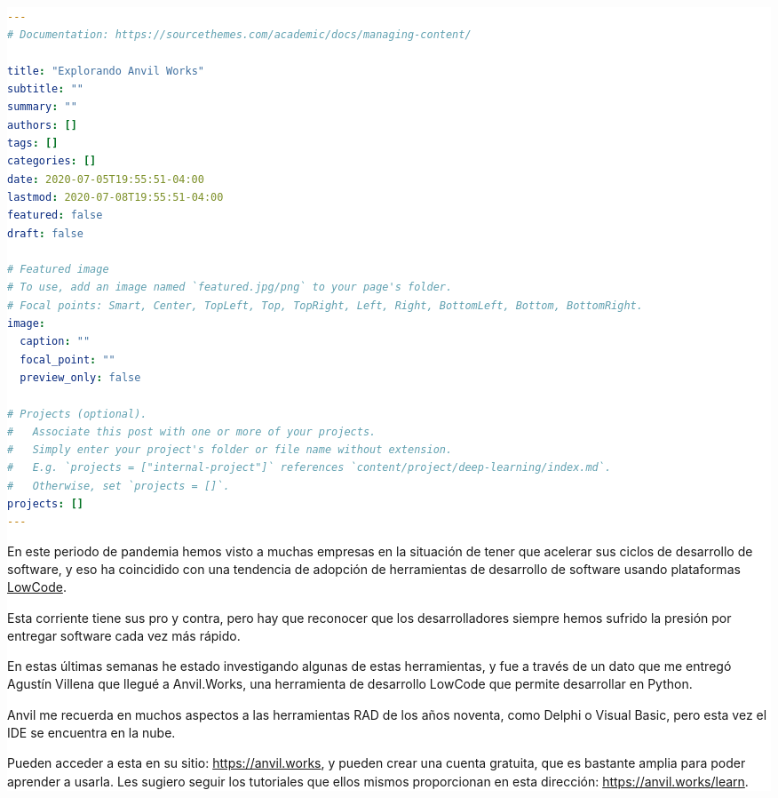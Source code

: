 ```yaml
---
# Documentation: https://sourcethemes.com/academic/docs/managing-content/

title: "Explorando Anvil Works"
subtitle: ""
summary: ""
authors: []
tags: []
categories: []
date: 2020-07-05T19:55:51-04:00
lastmod: 2020-07-08T19:55:51-04:00
featured: false
draft: false

# Featured image
# To use, add an image named `featured.jpg/png` to your page's folder.
# Focal points: Smart, Center, TopLeft, Top, TopRight, Left, Right, BottomLeft, Bottom, BottomRight.
image:
  caption: ""
  focal_point: ""
  preview_only: false

# Projects (optional).
#   Associate this post with one or more of your projects.
#   Simply enter your project's folder or file name without extension.
#   E.g. `projects = ["internal-project"]` references `content/project/deep-learning/index.md`.
#   Otherwise, set `projects = []`.
projects: []
---
```


En este periodo de pandemia hemos visto a muchas empresas en la situación de tener que acelerar sus ciclos 
de  desarrollo de software, y eso ha coincidido con
una tendencia de adopción de herramientas de desarrollo de software usando plataformas
[LowCode](https://en.wikipedia.org/wiki/Low-code_development_platform).

Esta corriente tiene sus pro y contra, pero hay que reconocer que los desarrolladores siempre hemos
sufrido la presión por entregar software cada vez más rápido. 

En estas últimas semanas he estado investigando algunas de estas herramientas, y fue a través de un dato
que me entregó Agustín Villena que llegué a Anvil.Works, una herramienta de desarrollo LowCode que permite
desarrollar en Python.

Anvil me recuerda en muchos aspectos a las herramientas RAD de los años noventa, como Delphi o Visual Basic, pero
esta vez el IDE se encuentra en la nube.

Pueden acceder a esta en su sitio: https://anvil.works, y pueden crear una cuenta gratuita, que es bastante amplia para poder
aprender a usarla. Les sugiero seguir los tutoriales que ellos mismos proporcionan en esta dirección: https://anvil.works/learn.
